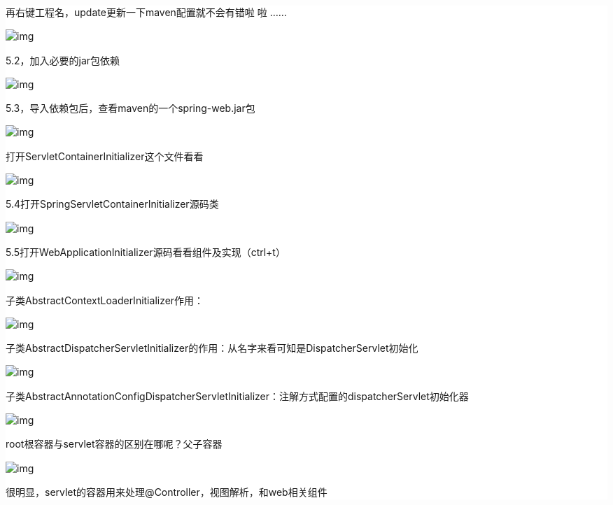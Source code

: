 再右键工程名，update更新一下maven配置就不会有错啦 啦 ……

![img](http://ww4.sinaimg.cn/large/006tNc79ly1g4joufkqyuj30lz07zac7.jpg) 

 

 

5.2，加入必要的jar包依赖

![img](http://ww2.sinaimg.cn/large/006tNc79ly1g4jowg89q1j30o909in0h.jpg) 

 

5.3，导入依赖包后，查看maven的一个spring-web.jar包

![img](http://ww4.sinaimg.cn/large/006tNc79ly1g4jou7rk3hj30k10kl0zr.jpg) 

 

打开ServletContainerInitializer这个文件看看

![img](http://ww1.sinaimg.cn/large/006tNc79ly1g4jouagvv4j30mj045tal.jpg) 

 

 

5.4打开SpringServletContainerInitializer源码类

![img](http://ww1.sinaimg.cn/large/006tNc79ly1g4jouay059j30uk0dk45m.jpg) 

 

5.5打开WebApplicationInitializer源码看看组件及实现（ctrl+t）

![img](http://ww2.sinaimg.cn/large/006tNc79ly1g4jouiv5m6j30ul05j0w7.jpg) 

 

子类AbstractContextLoaderInitializer作用：

![img](http://ww1.sinaimg.cn/large/006tNc79ly1g4jowcyd0cj30pl0fy11g.jpg) 

 

 

子类AbstractDispatcherServletInitializer的作用：从名字来看可知是DispatcherServlet初始化

![img](http://ww4.sinaimg.cn/large/006tNc79ly1g4joud8x1vj30ul0lutnb.jpg) 

 

子类AbstractAnnotationConfigDispatcherServletInitializer：注解方式配置的dispatcherServlet初始化器

![img](http://ww3.sinaimg.cn/large/006tNc79ly1g4joucduzyj30uk0fpn5e.jpg) 

 

root根容器与servlet容器的区别在哪呢？父子容器

![img](http://ww2.sinaimg.cn/large/006tNc79ly1g4jowjgabkj30lu0jd0wh.jpg) 

很明显，servlet的容器用来处理@Controller，视图解析，和web相关组件
